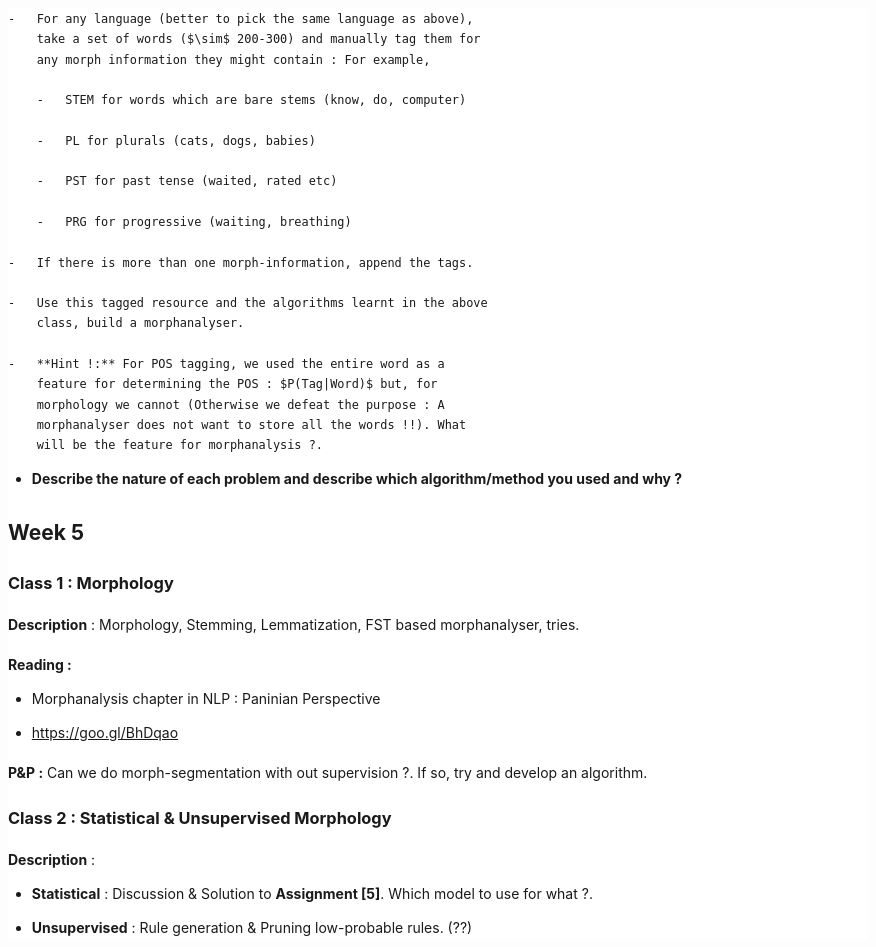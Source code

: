     -   For any language (better to pick the same language as above),
        take a set of words ($\sim$ 200-300) and manually tag them for
        any morph information they might contain : For example,

        -   STEM for words which are bare stems (know, do, computer)

        -   PL for plurals (cats, dogs, babies)

        -   PST for past tense (waited, rated etc)

        -   PRG for progressive (waiting, breathing)

    -   If there is more than one morph-information, append the tags.

    -   Use this tagged resource and the algorithms learnt in the above
        class, build a morphanalyser.

    -   **Hint !:** For POS tagging, we used the entire word as a
        feature for determining the POS : $P(Tag|Word)$ but, for
        morphology we cannot (Otherwise we defeat the purpose : A
        morphanalyser does not want to store all the words !!). What
        will be the feature for morphanalysis ?.

-   **Describe the nature of each problem and describe which
    algorithm/method you used and why ?**

Week 5
------

### Class 1 : Morphology

#### 

**Description** : Morphology, Stemming, Lemmatization, FST based
morphanalyser, tries.

#### 

**Reading :**

-   Morphanalysis chapter in NLP : Paninian Perspective

-   https://goo.gl/BhDqao

#### 

**P&P :** Can we do morph-segmentation with out supervision ?. If so,
try and develop an algorithm.

### Class 2 : Statistical & Unsupervised Morphology

#### 

**Description** :

-   **Statistical** : Discussion & Solution to **Assignment [5]**. Which
    model to use for what ?.

-   **Unsupervised** : Rule generation & Pruning low-probable rules.
    (??)
